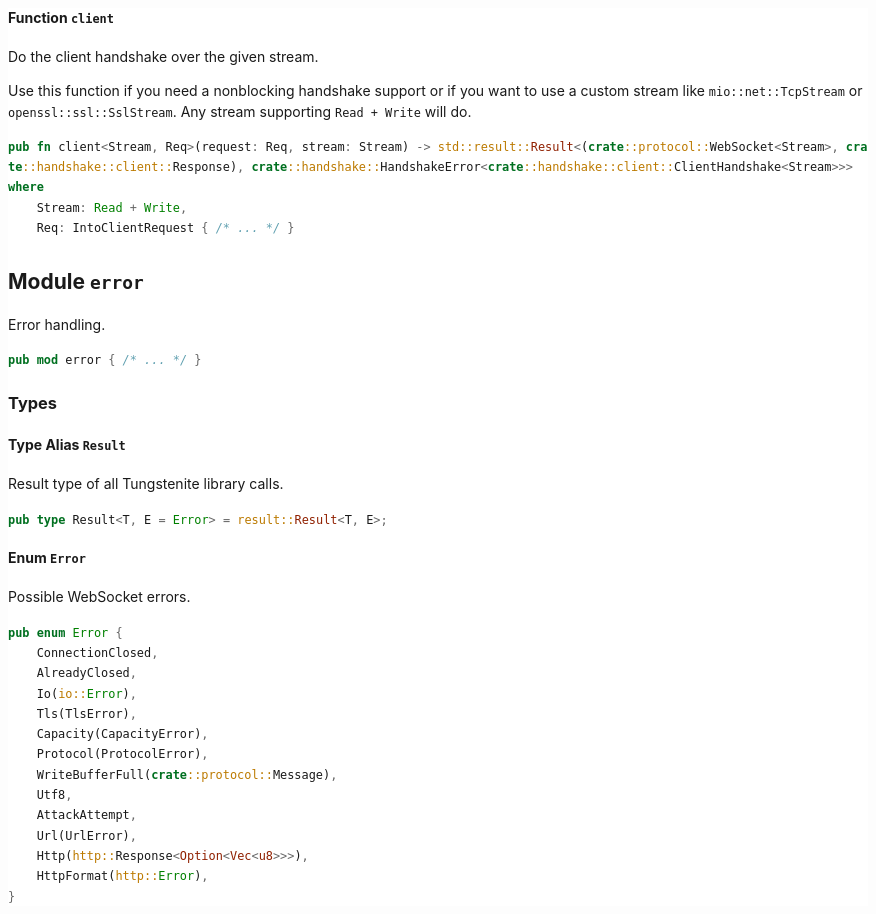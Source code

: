 #### Function `client`

Do the client handshake over the given stream.

Use this function if you need a nonblocking handshake support or if you
want to use a custom stream like `mio::net::TcpStream` or `openssl::ssl::SslStream`.
Any stream supporting `Read + Write` will do.

```rust
pub fn client<Stream, Req>(request: Req, stream: Stream) -> std::result::Result<(crate::protocol::WebSocket<Stream>, crate::handshake::client::Response), crate::handshake::HandshakeError<crate::handshake::client::ClientHandshake<Stream>>>
where
    Stream: Read + Write,
    Req: IntoClientRequest { /* ... */ }
```

## Module `error`

Error handling.

```rust
pub mod error { /* ... */ }
```

### Types

#### Type Alias `Result`

Result type of all Tungstenite library calls.

```rust
pub type Result<T, E = Error> = result::Result<T, E>;
```

#### Enum `Error`

Possible WebSocket errors.

```rust
pub enum Error {
    ConnectionClosed,
    AlreadyClosed,
    Io(io::Error),
    Tls(TlsError),
    Capacity(CapacityError),
    Protocol(ProtocolError),
    WriteBufferFull(crate::protocol::Message),
    Utf8,
    AttackAttempt,
    Url(UrlError),
    Http(http::Response<Option<Vec<u8>>>),
    HttpFormat(http::Error),
}
```
